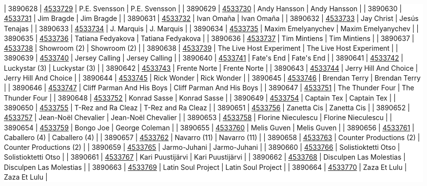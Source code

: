 | 3890628 | [4533729](https://www.discogs.com/artist/4533729) | P.E. Svensson | P.E. Svensson |
| 3890629 | [4533730](https://www.discogs.com/artist/4533730) | Andy Hansson | Andy Hansson |
| 3890630 | [4533731](https://www.discogs.com/artist/4533731) | Jim Bragde | Jim Bragde |
| 3890631 | [4533732](https://www.discogs.com/artist/4533732) | Ivan Omaña | Ivan Omaña |
| 3890632 | [4533733](https://www.discogs.com/artist/4533733) | Jay Christ | Jesús Tenajas |
| 3890633 | [4533734](https://www.discogs.com/artist/4533734) | J. Marquis | J. Marquis |
| 3890634 | [4533735](https://www.discogs.com/artist/4533735) | Maxim Emelyanychev | Maxim Emelyanychev |
| 3890635 | [4533736](https://www.discogs.com/artist/4533736) | Tatiana Fedyakova | Tatiana Fedyakova |
| 3890636 | [4533737](https://www.discogs.com/artist/4533737) | Tim Mintiens | Tim Mintiens |
| 3890637 | [4533738](https://www.discogs.com/artist/4533738) | Showroom (2) | Showroom (2) |
| 3890638 | [4533739](https://www.discogs.com/artist/4533739) | The Live Host Experiment | The Live Host Experiment |
| 3890639 | [4533740](https://www.discogs.com/artist/4533740) | Jersey Calling | Jersey Calling |
| 3890640 | [4533741](https://www.discogs.com/artist/4533741) | Fate's End | Fate's End |
| 3890641 | [4533742](https://www.discogs.com/artist/4533742) | Luckystar (3) | Luckystar (3) |
| 3890642 | [4533743](https://www.discogs.com/artist/4533743) | Frente Norte | Frente Norte |
| 3890643 | [4533744](https://www.discogs.com/artist/4533744) | Jerry Hill And Choice | Jerry Hill And Choice |
| 3890644 | [4533745](https://www.discogs.com/artist/4533745) | Rick Wonder | Rick Wonder |
| 3890645 | [4533746](https://www.discogs.com/artist/4533746) | Brendan Terry | Brendan Terry |
| 3890646 | [4533747](https://www.discogs.com/artist/4533747) | Cliff Parman And His Boys | Cliff Parman And His Boys |
| 3890647 | [4533751](https://www.discogs.com/artist/4533751) | The Thunder Four | The Thunder Four |
| 3890648 | [4533752](https://www.discogs.com/artist/4533752) | Konrad Sasse | Konrad Sasse |
| 3890649 | [4533754](https://www.discogs.com/artist/4533754) | Captain Tex | Captain Tex |
| 3890650 | [4533755](https://www.discogs.com/artist/4533755) | T-Rez and Ra Cleaz | T-Rez and Ra Cleaz |
| 3890651 | [4533756](https://www.discogs.com/artist/4533756) | Zanetta Cis | Zanetta Cis |
| 3890652 | [4533757](https://www.discogs.com/artist/4533757) | Jean-Noël Chevalier | Jean-Noël Chevalier |
| 3890653 | [4533758](https://www.discogs.com/artist/4533758) | Florine Nieculescu | Florine Nieculescu |
| 3890654 | [4533759](https://www.discogs.com/artist/4533759) | Bongo Joe | George Coleman |
| 3890655 | [4533760](https://www.discogs.com/artist/4533760) | Melis Guven | Melis Guven |
| 3890656 | [4533761](https://www.discogs.com/artist/4533761) | Caballero (4) | Caballero (4) |
| 3890657 | [4533762](https://www.discogs.com/artist/4533762) | Navarro (11) | Navarro (11) |
| 3890658 | [4533763](https://www.discogs.com/artist/4533763) | Counter Productions (2) | Counter Productions (2) |
| 3890659 | [4533765](https://www.discogs.com/artist/4533765) | Jarmo-Juhani | Jarmo-Juhani |
| 3890660 | [4533766](https://www.discogs.com/artist/4533766) | Solistioktetti Otso | Solistioktetti Otso |
| 3890661 | [4533767](https://www.discogs.com/artist/4533767) | Kari Puustijärvi | Kari Puustijärvi |
| 3890662 | [4533768](https://www.discogs.com/artist/4533768) | Disculpen Las Molestias | Disculpen Las Molestias |
| 3890663 | [4533769](https://www.discogs.com/artist/4533769) | Latin Soul Project | Latin Soul Project |
| 3890664 | [4533770](https://www.discogs.com/artist/4533770) | Zaza Et Lulu | Zaza Et Lulu |